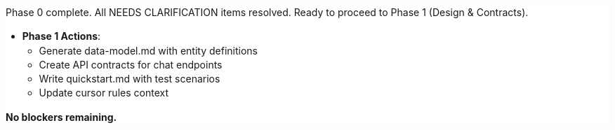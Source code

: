 Phase 0 complete. All NEEDS CLARIFICATION items resolved. Ready to proceed to Phase 1 (Design & Contracts).

- **Phase 1 Actions**:
  - Generate data-model.md with entity definitions
  - Create API contracts for chat endpoints
  - Write quickstart.md with test scenarios
  - Update cursor rules context

**No blockers remaining.**

